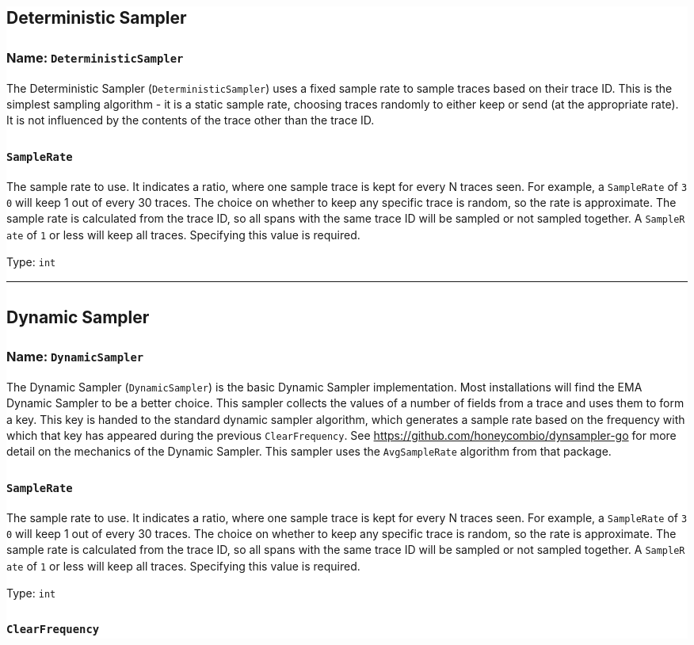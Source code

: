 ## Deterministic Sampler

### Name: `DeterministicSampler`

The Deterministic Sampler (`DeterministicSampler`) uses a fixed sample rate to sample traces based on their trace ID.
This is the simplest sampling algorithm - it is a static sample rate, choosing traces randomly to either keep or send (at the appropriate rate).
It is not influenced by the contents of the trace other than the trace ID.

### `SampleRate`

The sample rate to use.
It indicates a ratio, where one sample trace is kept for every N traces seen.
For example, a `SampleRate` of `30` will keep 1 out of every 30 traces.
The choice on whether to keep any specific trace is random, so the rate is approximate.
The sample rate is calculated from the trace ID, so all spans with the same trace ID will be sampled or not sampled together.
A `SampleRate` of `1` or less will keep all traces.
Specifying this value is required.

Type: `int`

---
## Dynamic Sampler

### Name: `DynamicSampler`

The Dynamic Sampler (`DynamicSampler`) is the basic Dynamic Sampler implementation.
Most installations will find the EMA Dynamic Sampler to be a better choice.
This sampler collects the values of a number of fields from a trace and uses them to form a key.
This key is handed to the standard dynamic sampler algorithm, which generates a sample rate based on the frequency with which that key has appeared during the previous `ClearFrequency`.
See https://github.com/honeycombio/dynsampler-go for more detail on the mechanics of the Dynamic Sampler.
This sampler uses the `AvgSampleRate` algorithm from that package.

### `SampleRate`

The sample rate to use.
It indicates a ratio, where one sample trace is kept for every N traces seen.
For example, a `SampleRate` of `30` will keep 1 out of every 30 traces.
The choice on whether to keep any specific trace is random, so the rate is approximate.
The sample rate is calculated from the trace ID, so all spans with the same trace ID will be sampled or not sampled together.
A `SampleRate` of `1` or less will keep all traces.
Specifying this value is required.

Type: `int`

### `ClearFrequency`
